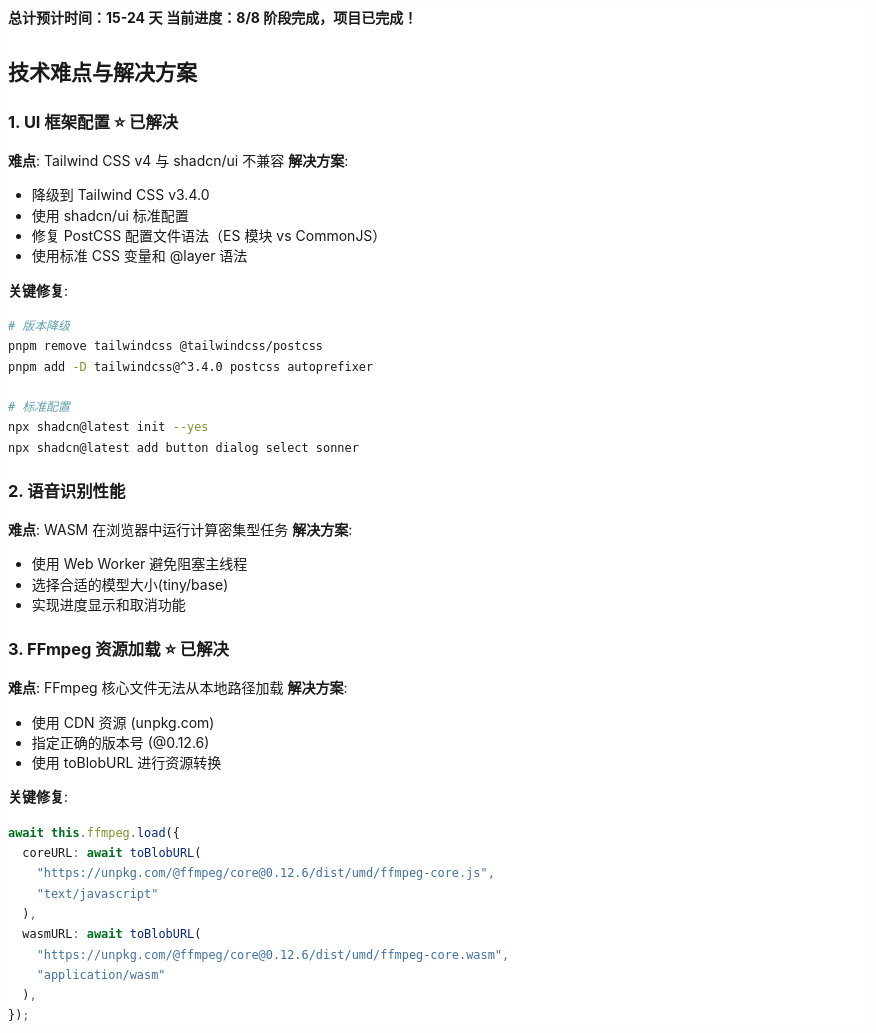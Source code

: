 **总计预计时间：15-24 天**
**当前进度：8/8 阶段完成，项目已完成！**

## 技术难点与解决方案

### 1. UI 框架配置 ⭐ 已解决

**难点**: Tailwind CSS v4 与 shadcn/ui 不兼容
**解决方案**:

- 降级到 Tailwind CSS v3.4.0
- 使用 shadcn/ui 标准配置
- 修复 PostCSS 配置文件语法（ES 模块 vs CommonJS）
- 使用标准 CSS 变量和 @layer 语法

**关键修复**:

```bash
# 版本降级
pnpm remove tailwindcss @tailwindcss/postcss
pnpm add -D tailwindcss@^3.4.0 postcss autoprefixer

# 标准配置
npx shadcn@latest init --yes
npx shadcn@latest add button dialog select sonner
```

### 2. 语音识别性能

**难点**: WASM 在浏览器中运行计算密集型任务
**解决方案**:

- 使用 Web Worker 避免阻塞主线程
- 选择合适的模型大小(tiny/base)
- 实现进度显示和取消功能

### 3. FFmpeg 资源加载 ⭐ 已解决

**难点**: FFmpeg 核心文件无法从本地路径加载
**解决方案**:

- 使用 CDN 资源 (unpkg.com)
- 指定正确的版本号 (@0.12.6)
- 使用 toBlobURL 进行资源转换

**关键修复**:

```typescript
await this.ffmpeg.load({
  coreURL: await toBlobURL(
    "https://unpkg.com/@ffmpeg/core@0.12.6/dist/umd/ffmpeg-core.js",
    "text/javascript"
  ),
  wasmURL: await toBlobURL(
    "https://unpkg.com/@ffmpeg/core@0.12.6/dist/umd/ffmpeg-core.wasm",
    "application/wasm"
  ),
});
```
